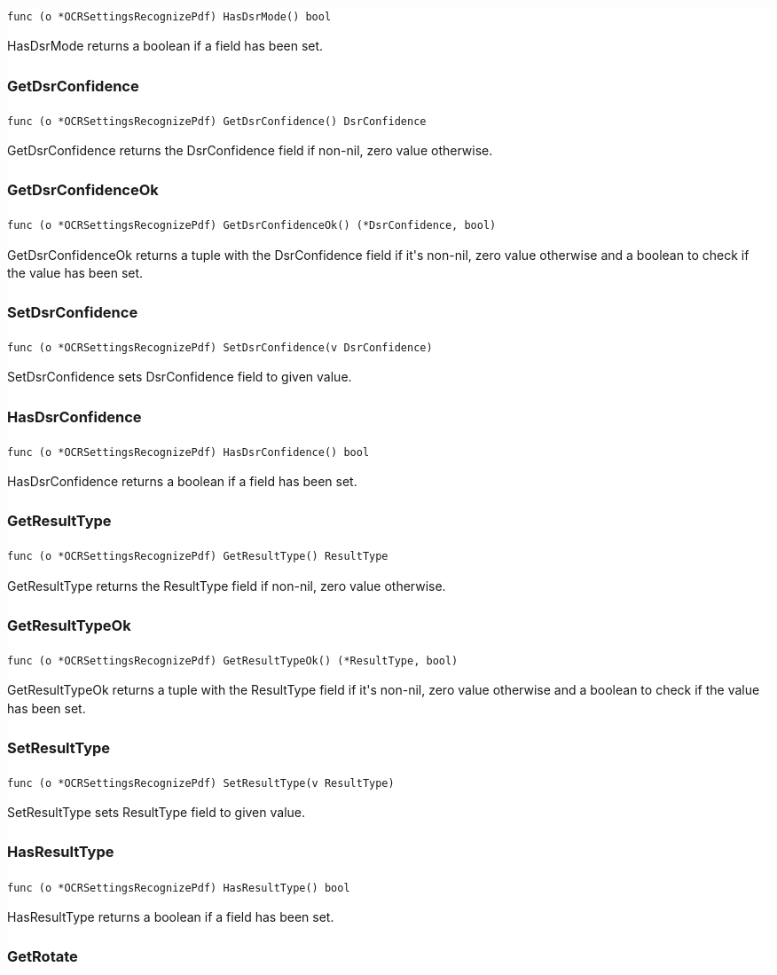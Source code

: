 `func (o *OCRSettingsRecognizePdf) HasDsrMode() bool`

HasDsrMode returns a boolean if a field has been set.

### GetDsrConfidence

`func (o *OCRSettingsRecognizePdf) GetDsrConfidence() DsrConfidence`

GetDsrConfidence returns the DsrConfidence field if non-nil, zero value otherwise.

### GetDsrConfidenceOk

`func (o *OCRSettingsRecognizePdf) GetDsrConfidenceOk() (*DsrConfidence, bool)`

GetDsrConfidenceOk returns a tuple with the DsrConfidence field if it's non-nil, zero value otherwise
and a boolean to check if the value has been set.

### SetDsrConfidence

`func (o *OCRSettingsRecognizePdf) SetDsrConfidence(v DsrConfidence)`

SetDsrConfidence sets DsrConfidence field to given value.

### HasDsrConfidence

`func (o *OCRSettingsRecognizePdf) HasDsrConfidence() bool`

HasDsrConfidence returns a boolean if a field has been set.

### GetResultType

`func (o *OCRSettingsRecognizePdf) GetResultType() ResultType`

GetResultType returns the ResultType field if non-nil, zero value otherwise.

### GetResultTypeOk

`func (o *OCRSettingsRecognizePdf) GetResultTypeOk() (*ResultType, bool)`

GetResultTypeOk returns a tuple with the ResultType field if it's non-nil, zero value otherwise
and a boolean to check if the value has been set.

### SetResultType

`func (o *OCRSettingsRecognizePdf) SetResultType(v ResultType)`

SetResultType sets ResultType field to given value.

### HasResultType

`func (o *OCRSettingsRecognizePdf) HasResultType() bool`

HasResultType returns a boolean if a field has been set.

### GetRotate
